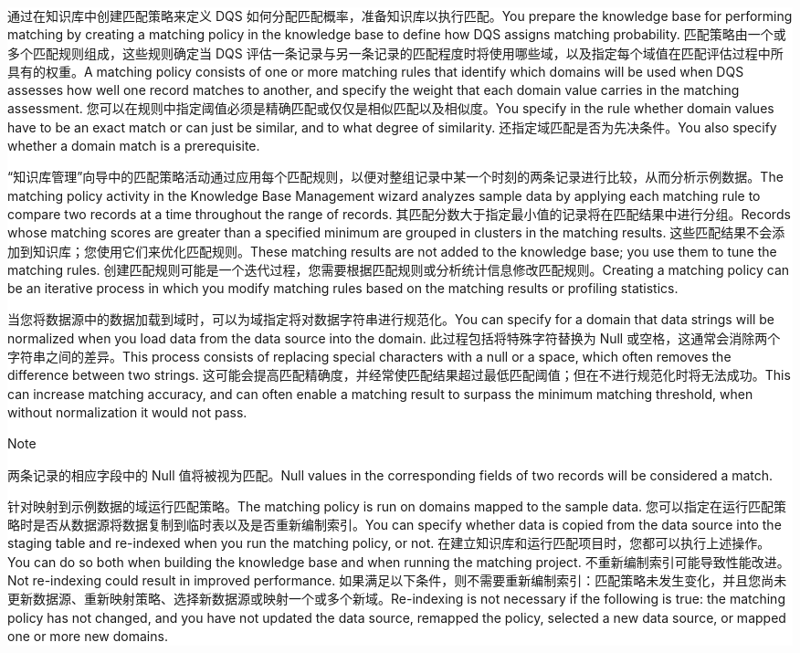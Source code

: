  <span data-ttu-id="7e8e9-127">通过在知识库中创建匹配策略来定义 DQS 如何分配匹配概率，准备知识库以执行匹配。</span><span class="sxs-lookup"><span data-stu-id="7e8e9-127">You prepare the knowledge base for performing matching by creating a matching policy in the knowledge base to define how DQS assigns matching probability.</span></span> <span data-ttu-id="7e8e9-128">匹配策略由一个或多个匹配规则组成，这些规则确定当 DQS 评估一条记录与另一条记录的匹配程度时将使用哪些域，以及指定每个域值在匹配评估过程中所具有的权重。</span><span class="sxs-lookup"><span data-stu-id="7e8e9-128">A matching policy consists of one or more matching rules that identify which domains will be used when DQS assesses how well one record matches to another, and specify the weight that each domain value carries in the matching assessment.</span></span> <span data-ttu-id="7e8e9-129">您可以在规则中指定阈值必须是精确匹配或仅仅是相似匹配以及相似度。</span><span class="sxs-lookup"><span data-stu-id="7e8e9-129">You specify in the rule whether domain values have to be an exact match or can just be similar, and to what degree of similarity.</span></span> <span data-ttu-id="7e8e9-130">还指定域匹配是否为先决条件。</span><span class="sxs-lookup"><span data-stu-id="7e8e9-130">You also specify whether a domain match is a prerequisite.</span></span>

 <span data-ttu-id="7e8e9-131">“知识库管理”向导中的匹配策略活动通过应用每个匹配规则，以便对整组记录中某一个时刻的两条记录进行比较，从而分析示例数据。</span><span class="sxs-lookup"><span data-stu-id="7e8e9-131">The matching policy activity in the Knowledge Base Management wizard analyzes sample data by applying each matching rule to compare two records at a time throughout the range of records.</span></span> <span data-ttu-id="7e8e9-132">其匹配分数大于指定最小值的记录将在匹配结果中进行分组。</span><span class="sxs-lookup"><span data-stu-id="7e8e9-132">Records whose matching scores are greater than a specified minimum are grouped in clusters in the matching results.</span></span> <span data-ttu-id="7e8e9-133">这些匹配结果不会添加到知识库；您使用它们来优化匹配规则。</span><span class="sxs-lookup"><span data-stu-id="7e8e9-133">These matching results are not added to the knowledge base; you use them to tune the matching rules.</span></span> <span data-ttu-id="7e8e9-134">创建匹配规则可能是一个迭代过程，您需要根据匹配规则或分析统计信息修改匹配规则。</span><span class="sxs-lookup"><span data-stu-id="7e8e9-134">Creating a matching policy can be an iterative process in which you modify matching rules based on the matching results or profiling statistics.</span></span>

 <span data-ttu-id="7e8e9-135">当您将数据源中的数据加载到域时，可以为域指定将对数据字符串进行规范化。</span><span class="sxs-lookup"><span data-stu-id="7e8e9-135">You can specify for a domain that data strings will be normalized when you load data from the data source into the domain.</span></span> <span data-ttu-id="7e8e9-136">此过程包括将特殊字符替换为 Null 或空格，这通常会消除两个字符串之间的差异。</span><span class="sxs-lookup"><span data-stu-id="7e8e9-136">This process consists of replacing special characters with a null or a space, which often removes the difference between two strings.</span></span> <span data-ttu-id="7e8e9-137">这可能会提高匹配精确度，并经常使匹配结果超过最低匹配阈值；但在不进行规范化时将无法成功。</span><span class="sxs-lookup"><span data-stu-id="7e8e9-137">This can increase matching accuracy, and can often enable a matching result to surpass the minimum matching threshold, when without normalization it would not pass.</span></span>

> [!NOTE]
>  <span data-ttu-id="7e8e9-138">两条记录的相应字段中的 Null 值将被视为匹配。</span><span class="sxs-lookup"><span data-stu-id="7e8e9-138">Null values in the corresponding fields of two records will be considered a match.</span></span>

 <span data-ttu-id="7e8e9-139">针对映射到示例数据的域运行匹配策略。</span><span class="sxs-lookup"><span data-stu-id="7e8e9-139">The matching policy is run on domains mapped to the sample data.</span></span> <span data-ttu-id="7e8e9-140">您可以指定在运行匹配策略时是否从数据源将数据复制到临时表以及是否重新编制索引。</span><span class="sxs-lookup"><span data-stu-id="7e8e9-140">You can specify whether data is copied from the data source into the staging table and re-indexed when you run the matching policy, or not.</span></span> <span data-ttu-id="7e8e9-141">在建立知识库和运行匹配项目时，您都可以执行上述操作。</span><span class="sxs-lookup"><span data-stu-id="7e8e9-141">You can do so both when building the knowledge base and when running the matching project.</span></span> <span data-ttu-id="7e8e9-142">不重新编制索引可能导致性能改进。</span><span class="sxs-lookup"><span data-stu-id="7e8e9-142">Not re-indexing could result in improved performance.</span></span> <span data-ttu-id="7e8e9-143">如果满足以下条件，则不需要重新编制索引：匹配策略未发生变化，并且您尚未更新数据源、重新映射策略、选择新数据源或映射一个或多个新域。</span><span class="sxs-lookup"><span data-stu-id="7e8e9-143">Re-indexing is not necessary if the following is true: the matching policy has not changed, and you have not updated the data source, remapped the policy, selected a new data source, or mapped one or more new domains.</span></span>
